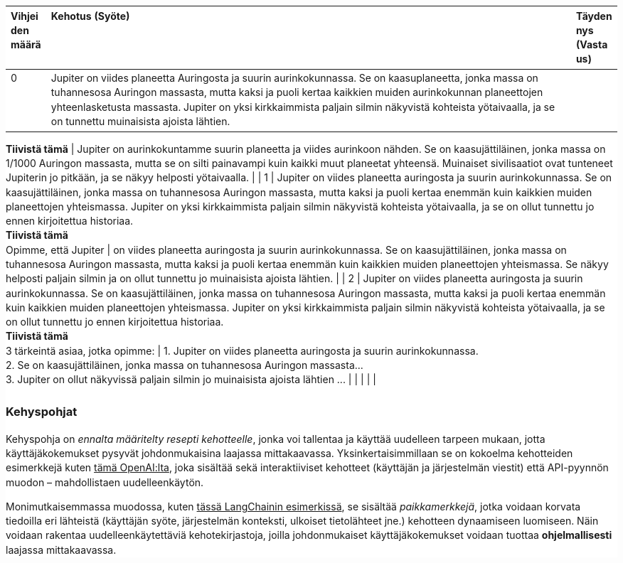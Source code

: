 | Vihjeiden määrä | Kehotus (Syöte)                                                                                                                                                                                                                                                                                                                                                                                                                                               | Täydennys (Vastaus)                                                                                                                                                                                                                                                                                       |
| :-------------- | :----------------------------------------------------------------------------------------------------------------------------------------------------------------------------------------------------------------------------------------------------------------------------------------------------------------------------------------------------------------------------------------------------------------------------------------------------------- | :-------------------------------------------------------------------------------------------------------------------------------------------------------------------------------------------------------------------------------------------------------------------------------------------------------- |
| 0               | Jupiter on viides planeetta Auringosta ja suurin aurinkokunnassa. Se on kaasuplaneetta, jonka massa on tuhannesosa Auringon massasta, mutta kaksi ja puoli kertaa kaikkien muiden aurinkokunnan planeettojen yhteenlasketusta massasta. Jupiter on yksi kirkkaimmista paljain silmin näkyvistä kohteista yötaivaalla, ja se on tunnettu muinaisista ajoista lähtien.

**Tiivistä tämä**                                       | Jupiter on aurinkokuntamme suurin planeetta ja viides aurinkoon nähden. Se on kaasujättiläinen, jonka massa on 1/1000 Auringon massasta, mutta se on silti painavampi kuin kaikki muut planeetat yhteensä. Muinaiset sivilisaatiot ovat tunteneet Jupiterin jo pitkään, ja se näkyy helposti yötaivaalla. |
| 1              | Jupiter on viides planeetta auringosta ja suurin aurinkokunnassa. Se on kaasujättiläinen, jonka massa on tuhannesosa Auringon massasta, mutta kaksi ja puoli kertaa enemmän kuin kaikkien muiden planeettojen yhteismassa. Jupiter on yksi kirkkaimmista paljain silmin näkyvistä kohteista yötaivaalla, ja se on ollut tunnettu jo ennen kirjoitettua historiaa. <br/>**Tiivistä tämä** <br/> Opimme, että Jupiter | on viides planeetta auringosta ja suurin aurinkokunnassa. Se on kaasujättiläinen, jonka massa on tuhannesosa Auringon massasta, mutta kaksi ja puoli kertaa enemmän kuin kaikkien muiden planeettojen yhteismassa. Se näkyy helposti paljain silmin ja on ollut tunnettu jo muinaisista ajoista lähtien.                        |
| 2              | Jupiter on viides planeetta auringosta ja suurin aurinkokunnassa. Se on kaasujättiläinen, jonka massa on tuhannesosa Auringon massasta, mutta kaksi ja puoli kertaa enemmän kuin kaikkien muiden planeettojen yhteismassa. Jupiter on yksi kirkkaimmista paljain silmin näkyvistä kohteista yötaivaalla, ja se on ollut tunnettu jo ennen kirjoitettua historiaa. <br/>**Tiivistä tämä** <br/> 3 tärkeintä asiaa, jotka opimme:         | 1. Jupiter on viides planeetta auringosta ja suurin aurinkokunnassa. <br/> 2. Se on kaasujättiläinen, jonka massa on tuhannesosa Auringon massasta...<br/> 3. Jupiter on ollut näkyvissä paljain silmin jo muinaisista ajoista lähtien ...                                                                       |
|                |                                                                                                                                                                                                                                                                                                                                                                                                                                                              |                                                                                                                                                                                                                                                                                                           |

### Kehyspohjat

Kehyspohja on _ennalta määritelty resepti kehotteelle_, jonka voi tallentaa ja käyttää uudelleen tarpeen mukaan, jotta käyttäjäkokemukset pysyvät johdonmukaisina laajassa mittakaavassa. Yksinkertaisimmillaan se on kokoelma kehotteiden esimerkkejä kuten [tämä OpenAI:lta](https://platform.openai.com/examples?WT.mc_id=academic-105485-koreyst), joka sisältää sekä interaktiiviset kehotteet (käyttäjän ja järjestelmän viestit) että API-pyynnön muodon – mahdollistaen uudelleenkäytön.

Monimutkaisemmassa muodossa, kuten [tässä LangChainin esimerkissä](https://python.langchain.com/docs/concepts/prompt_templates/?WT.mc_id=academic-105485-koreyst), se sisältää _paikkamerkkejä_, jotka voidaan korvata tiedoilla eri lähteistä (käyttäjän syöte, järjestelmän konteksti, ulkoiset tietolähteet jne.) kehotteen dynaamiseen luomiseen. Näin voidaan rakentaa uudelleenkäytettäviä kehotekirjastoja, joilla johdonmukaiset käyttäjäkokemukset voidaan tuottaa **ohjelmallisesti** laajassa mittakaavassa.
